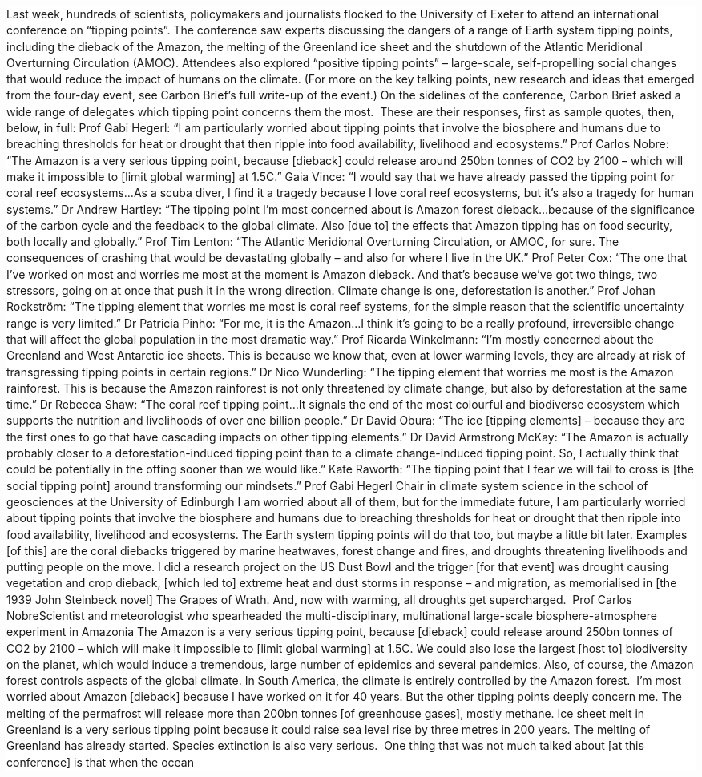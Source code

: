 Last week, hundreds of scientists, policymakers and journalists flocked to the University of Exeter to attend an international conference on “tipping points”. The conference saw experts discussing the dangers of a range of Earth system tipping points, including the dieback of the Amazon, the melting of the Greenland ice sheet and the shutdown of the Atlantic Meridional Overturning Circulation (AMOC). Attendees also explored “positive tipping points” – large-scale, self-propelling social changes that would reduce the impact of humans on the climate. (For more on the key talking points, new research and ideas that emerged from the four-day event, see Carbon Brief’s full write-up of the event.) On the sidelines of the conference, Carbon Brief asked a wide range of delegates which tipping point concerns them the most.&nbsp; These are their responses, first as sample quotes, then, below, in full: Prof Gabi Hegerl: “I am particularly worried about tipping points that involve the biosphere and humans due to breaching thresholds for heat or drought that then ripple into food availability, livelihood and ecosystems.” Prof Carlos Nobre: “The Amazon is a very serious tipping point, because [dieback] could release around 250bn tonnes of CO2 by 2100 – which will make it impossible to [limit global warming] at 1.5C.” Gaia Vince: “I would say that we have already passed the tipping point for coral reef ecosystems…As a scuba diver, I find it a tragedy because I love coral reef ecosystems, but it’s also a tragedy for human systems.” Dr Andrew Hartley: “The tipping point I&#8217;m most concerned about is Amazon forest dieback…because of the significance of the carbon cycle and the feedback to the global climate. Also [due to] the effects that Amazon tipping has on food security, both locally and globally.” Prof Tim Lenton: “The Atlantic Meridional Overturning Circulation, or AMOC, for sure. The consequences of crashing that would be devastating globally – and also for where I live in the UK.” Prof Peter Cox: “The one that I&#8217;ve worked on most and worries me most at the moment is Amazon dieback. And that&#8217;s because we&#8217;ve got two things, two stressors, going on at once that push it in the wrong direction. Climate change is one, deforestation is another.” Prof Johan Rockström: “The tipping element that worries me most is coral reef systems, for the simple reason that the scientific uncertainty range is very limited.” Dr Patricia Pinho: “For me, it is the Amazon…I think it&#8217;s going to be a really profound, irreversible change that will affect the global population in the most dramatic way.” Prof Ricarda Winkelmann: “I&#8217;m mostly concerned about the Greenland and West Antarctic ice sheets. This is because we know that, even at lower warming levels, they are already at risk of transgressing tipping points in certain regions.” Dr Nico Wunderling: “The tipping element that worries me most is the Amazon rainforest. This is because the Amazon rainforest is not only threatened by climate change, but also by deforestation at the same time.” Dr Rebecca Shaw: “The coral reef tipping point…It signals the end of the most colourful and biodiverse ecosystem which supports the nutrition and livelihoods of over one billion people.” Dr David Obura: “The ice [tipping elements] – because they are the first ones to go that have cascading impacts on other tipping elements.” Dr David Armstrong McKay: “The Amazon is actually probably closer to a deforestation-induced tipping point than to a climate change-induced tipping point. So, I actually think that could be potentially in the offing sooner than we would like.” Kate Raworth: “The tipping point that I fear we will fail to cross is [the social tipping point] around transforming our mindsets.” Prof Gabi Hegerl Chair in climate system science in the school of geosciences at the University of Edinburgh I am worried about all of them, but for the immediate future, I am particularly worried about tipping points that involve the biosphere and humans due to breaching thresholds for heat or drought that then ripple into food availability, livelihood and ecosystems. The Earth system tipping points will do that too, but maybe a little bit later. Examples [of this] are the coral diebacks triggered by marine heatwaves, forest change and fires, and droughts threatening livelihoods and putting people on the move. I did a research project on the US Dust Bowl and the trigger [for that event] was drought causing vegetation and crop dieback, [which led to] extreme heat and dust storms in response –&nbsp;and migration, as memorialised in [the 1939 John Steinbeck novel] The Grapes of Wrath. And, now with warming, all droughts get supercharged.&nbsp; Prof Carlos NobreScientist and meteorologist who spearheaded the multi-disciplinary, multinational large-scale biosphere-atmosphere experiment in Amazonia The Amazon is a very serious tipping point, because [dieback] could release around 250bn tonnes of CO2 by 2100 – which will make it impossible to [limit global warming] at 1.5C. We could also lose the largest [host to] biodiversity on the planet, which would induce a tremendous, large number of epidemics and several pandemics. Also, of course, the Amazon forest controls aspects of the global climate. In South America, the climate is entirely controlled by the Amazon forest.&nbsp; I’m most worried about Amazon [dieback] because I have worked on it for 40 years. But the other tipping points deeply concern me. The melting of the permafrost will release more than 200bn tonnes [of greenhouse gases], mostly methane. Ice sheet melt in Greenland is a very serious tipping point because it could raise sea level rise by three metres in 200 years. The melting of Greenland has already started. Species extinction is also very serious.&nbsp; One thing that was not much talked about [at this conference] is that when the ocean